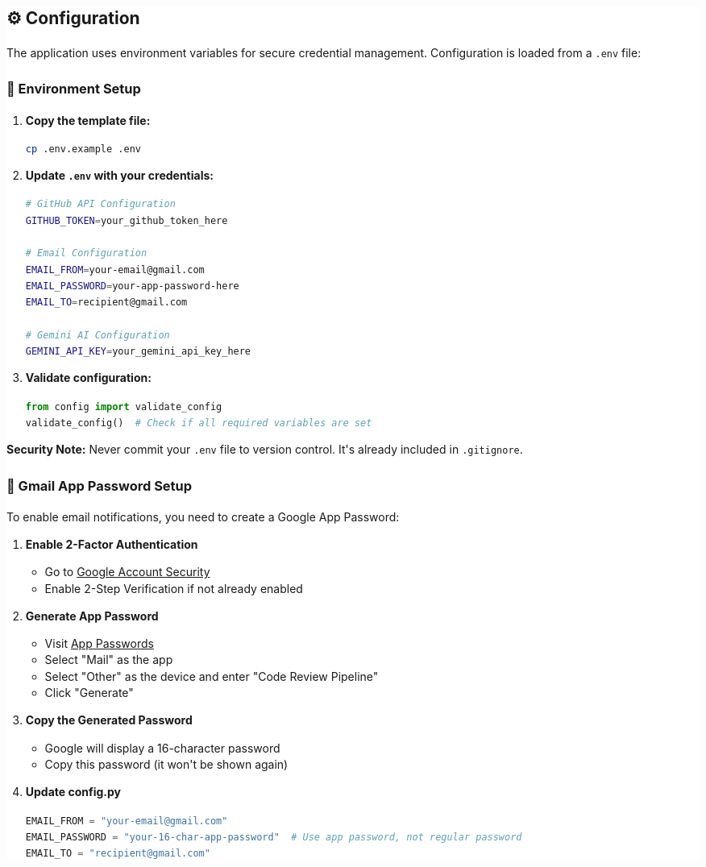 ## ⚙️ Configuration

The application uses environment variables for secure credential management. Configuration is loaded from a `.env` file:

### 🔧 Environment Setup

1. **Copy the template file:**
   ```bash
   cp .env.example .env
   ```

2. **Update `.env` with your credentials:**
   ```bash
   # GitHub API Configuration
   GITHUB_TOKEN=your_github_token_here
   
   # Email Configuration
   EMAIL_FROM=your-email@gmail.com
   EMAIL_PASSWORD=your-app-password-here
   EMAIL_TO=recipient@gmail.com
   
   # Gemini AI Configuration
   GEMINI_API_KEY=your_gemini_api_key_here
   ```

3. **Validate configuration:**
   ```python
   from config import validate_config
   validate_config()  # Check if all required variables are set
   ```

**Security Note:** Never commit your `.env` file to version control. It's already included in `.gitignore`.

### 📧 Gmail App Password Setup

To enable email notifications, you need to create a Google App Password:

1. **Enable 2-Factor Authentication**
   - Go to [Google Account Security](https://myaccount.google.com/security)
   - Enable 2-Step Verification if not already enabled

2. **Generate App Password**
   - Visit [App Passwords](https://myaccount.google.com/apppasswords)
   - Select "Mail" as the app
   - Select "Other" as the device and enter "Code Review Pipeline"
   - Click "Generate"

3. **Copy the Generated Password**
   - Google will display a 16-character password
   - Copy this password (it won't be shown again)

4. **Update config.py**
   ```python
   EMAIL_FROM = "your-email@gmail.com"
   EMAIL_PASSWORD = "your-16-char-app-password"  # Use app password, not regular password
   EMAIL_TO = "recipient@gmail.com"
   ```
